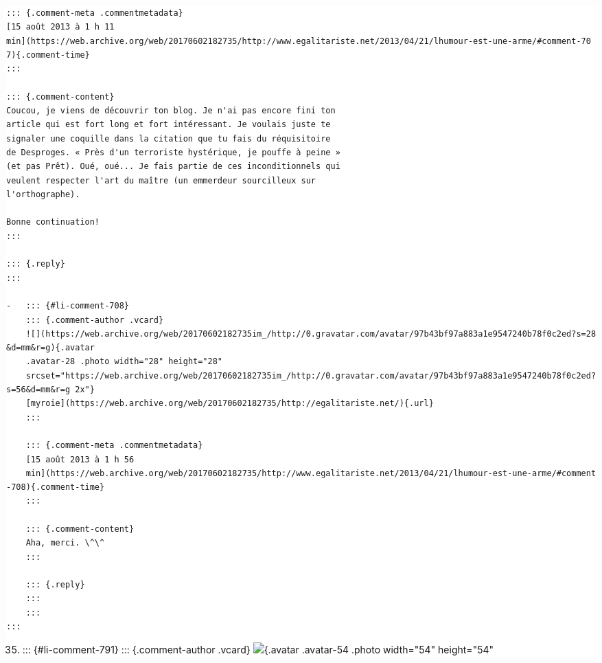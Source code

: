     ::: {.comment-meta .commentmetadata}
    [15 août 2013 à 1 h 11
    min](https://web.archive.org/web/20170602182735/http://www.egalitariste.net/2013/04/21/lhumour-est-une-arme/#comment-707){.comment-time}
    :::

    ::: {.comment-content}
    Coucou, je viens de découvrir ton blog. Je n'ai pas encore fini ton
    article qui est fort long et fort intéressant. Je voulais juste te
    signaler une coquille dans la citation que tu fais du réquisitoire
    de Desproges. « Près d'un terroriste hystérique, je pouffe à peine »
    (et pas Prêt). Oué, oué... Je fais partie de ces inconditionnels qui
    veulent respecter l'art du maître (un emmerdeur sourcilleux sur
    l'orthographe).

    Bonne continuation!
    :::

    ::: {.reply}
    :::

    -   ::: {#li-comment-708}
        ::: {.comment-author .vcard}
        ![](https://web.archive.org/web/20170602182735im_/http://0.gravatar.com/avatar/97b43bf97a883a1e9547240b78f0c2ed?s=28&d=mm&r=g){.avatar
        .avatar-28 .photo width="28" height="28"
        srcset="https://web.archive.org/web/20170602182735im_/http://0.gravatar.com/avatar/97b43bf97a883a1e9547240b78f0c2ed?s=56&d=mm&r=g 2x"}
        [myroie](https://web.archive.org/web/20170602182735/http://egalitariste.net/){.url}
        :::

        ::: {.comment-meta .commentmetadata}
        [15 août 2013 à 1 h 56
        min](https://web.archive.org/web/20170602182735/http://www.egalitariste.net/2013/04/21/lhumour-est-une-arme/#comment-708){.comment-time}
        :::

        ::: {.comment-content}
        Aha, merci. \^\^
        :::

        ::: {.reply}
        :::
        :::
    :::

35. ::: {#li-comment-791}
    ::: {.comment-author .vcard}
    ![](https://web.archive.org/web/20170602182735im_/http://1.gravatar.com/avatar/aec32c77aeadf5262f10149f219450dc?s=54&d=mm&r=g){.avatar
    .avatar-54 .photo width="54" height="54"
